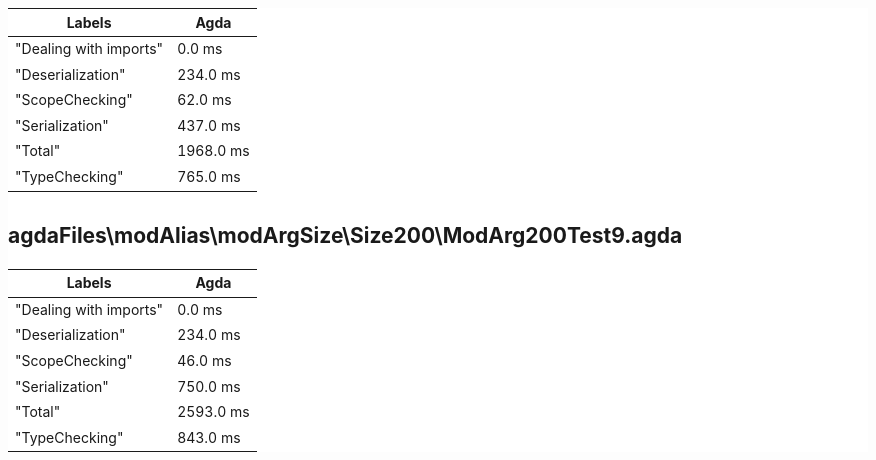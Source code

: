 Labels|Agda
---|---
"Dealing with imports"|0.0 ms
"Deserialization"|234.0 ms
"ScopeChecking"|62.0 ms
"Serialization"|437.0 ms
"Total"|1968.0 ms
"TypeChecking"|765.0 ms

## agdaFiles\modAlias\modArgSize\Size200\ModArg200Test9.agda

Labels|Agda
---|---
"Dealing with imports"|0.0 ms
"Deserialization"|234.0 ms
"ScopeChecking"|46.0 ms
"Serialization"|750.0 ms
"Total"|2593.0 ms
"TypeChecking"|843.0 ms

